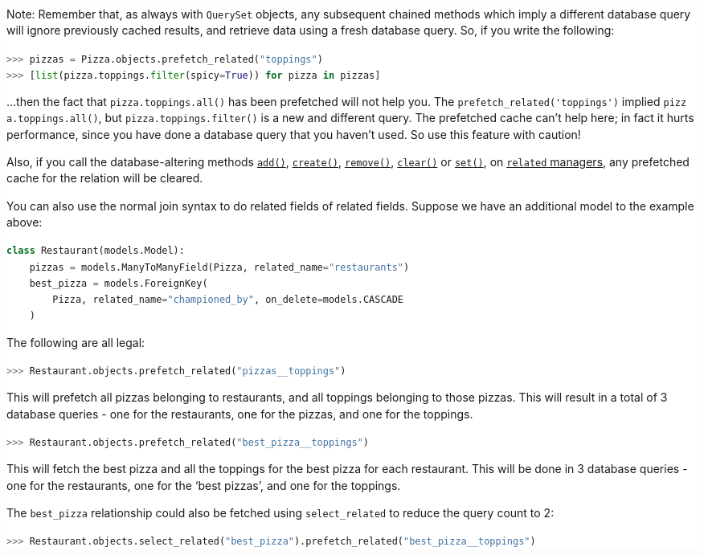 Note: Remember that, as always with `QuerySet` objects, any subsequent chained methods which imply a different database query will ignore previously cached results, and retrieve data using a fresh database query. So, if you write the following:

```python
>>> pizzas = Pizza.objects.prefetch_related("toppings")
>>> [list(pizza.toppings.filter(spicy=True)) for pizza in pizzas]
```

…then the fact that `pizza.toppings.all()` has been prefetched will not help you. The `prefetch_related('toppings')` implied `pizza.toppings.all()`, but `pizza.toppings.filter()` is a new and different query. The prefetched cache can’t help here; in fact it hurts performance, since you have done a database query that you haven’t used. So use this feature with caution!

Also, if you call the database-altering methods [`add()`](https://docs.djangoproject.com/en/5.2/ref/models/relations/#django.db.models.fields.related.RelatedManager.add), [`create()`](https://docs.djangoproject.com/en/5.2/ref/models/relations/#django.db.models.fields.related.RelatedManager.create), [`remove()`](https://docs.djangoproject.com/en/5.2/ref/models/relations/#django.db.models.fields.related.RelatedManager.remove), [`clear()`](https://docs.djangoproject.com/en/5.2/ref/models/relations/#django.db.models.fields.related.RelatedManager.clear) or [`set()`](https://docs.djangoproject.com/en/5.2/ref/models/relations/#django.db.models.fields.related.RelatedManager.set), on [`related` managers](https://docs.djangoproject.com/en/5.2/ref/models/relations/#django.db.models.fields.related.RelatedManager), any prefetched cache for the relation will be cleared.

You can also use the normal join syntax to do related fields of related fields. Suppose we have an additional model to the example above:

```python
class Restaurant(models.Model):
    pizzas = models.ManyToManyField(Pizza, related_name="restaurants")
    best_pizza = models.ForeignKey(
        Pizza, related_name="championed_by", on_delete=models.CASCADE
    )
```

The following are all legal:

```python
>>> Restaurant.objects.prefetch_related("pizzas__toppings")
```

This will prefetch all pizzas belonging to restaurants, and all toppings belonging to those pizzas. This will result in a total of 3 database queries - one for the restaurants, one for the pizzas, and one for the toppings.

```python
>>> Restaurant.objects.prefetch_related("best_pizza__toppings")
```

This will fetch the best pizza and all the toppings for the best pizza for each restaurant. This will be done in 3 database queries - one for the restaurants, one for the ‘best pizzas’, and one for the toppings.

The `best_pizza` relationship could also be fetched using `select_related` to reduce the query count to 2:

```python
>>> Restaurant.objects.select_related("best_pizza").prefetch_related("best_pizza__toppings")
```
